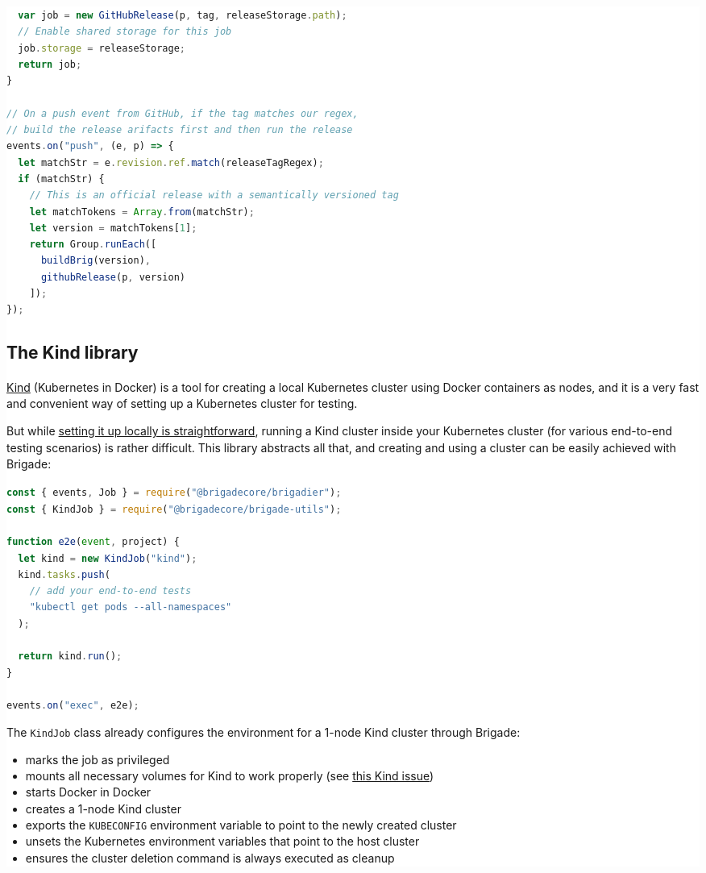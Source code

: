 ```js
  var job = new GitHubRelease(p, tag, releaseStorage.path);
  // Enable shared storage for this job
  job.storage = releaseStorage;
  return job;
}

// On a push event from GitHub, if the tag matches our regex,
// build the release arifacts first and then run the release
events.on("push", (e, p) => {
  let matchStr = e.revision.ref.match(releaseTagRegex);
  if (matchStr) {
    // This is an official release with a semantically versioned tag
    let matchTokens = Array.from(matchStr);
    let version = matchTokens[1];
    return Group.runEach([
      buildBrig(version),
      githubRelease(p, version)
    ]);
});
```

## The Kind library

[Kind][kind] (Kubernetes in Docker) is a tool for creating a local Kubernetes cluster using Docker containers as nodes, and it is a very fast and convenient way of setting up a Kubernetes cluster for testing.

But while [setting it up locally is straightforward][kind-getting-started], running a Kind cluster inside your Kubernetes cluster (for various end-to-end testing scenarios) is rather difficult. This library abstracts all that, and creating and using a cluster can be easily achieved with Brigade:

```js
const { events, Job } = require("@brigadecore/brigadier");
const { KindJob } = require("@brigadecore/brigade-utils");

function e2e(event, project) {
  let kind = new KindJob("kind");
  kind.tasks.push(
    // add your end-to-end tests
    "kubectl get pods --all-namespaces"
  );

  return kind.run();
}

events.on("exec", e2e);
```

The `KindJob` class already configures the environment for a 1-node Kind cluster through Brigade:

- marks the job as privileged
- mounts all necessary volumes for Kind to work properly (see [this Kind issue](https://github.com/kubernetes-sigs/kind/issues/303#issuecomment-518593664))
- starts Docker in Docker
- creates a 1-node Kind cluster
- exports the `KUBECONFIG` environment variable to point to the newly created cluster
- unsets the Kubernetes environment variables that point to the host cluster
- ensures the cluster deletion command is always executed as cleanup


[brigade-json]: https://docs.brigade.sh/topics/dependencies/#add-custom-dependencies-using-a-brigade-json-file
[local-deps]: https://docs.brigade.sh/topics/dependencies/#using-local-dependencies-from-the-project-repository
[npm]: https://www.npmjs.com/package/@brigadecore/brigade-utils
[checks-api]: https://developer.github.com/v3/checks/
[gh-app]: https://github.com/brigadecore/brigade-github-app
[kind]: https://github.com/kubernetes-sigs/kind
[kind-getting-started]: https://kind.sigs.k8s.io/docs/user/quick-start/